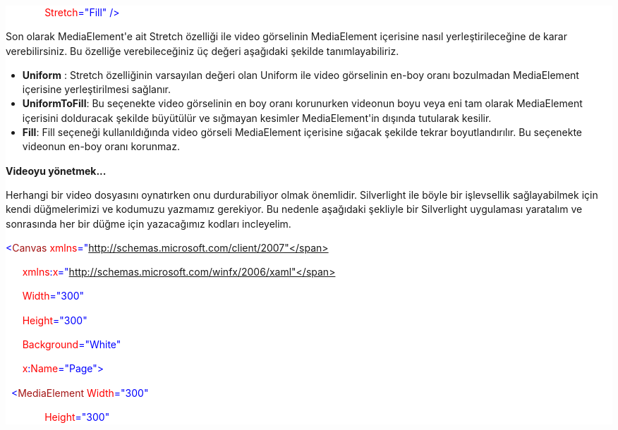               <span style="color: red;"> Stretch</span><span
style="color: blue;">="Fill" /\></span>

Son olarak MediaElement'e ait Stretch özelliği ile video görselinin
MediaElement içerisine nasıl yerleştirileceğine de karar verebilirsiniz.
Bu özelliğe verebileceğiniz üç değeri aşağıdaki şekilde
tanımlayabiliriz.

-   **Uniform** : Stretch özelliğinin varsayılan değeri olan Uniform ile
    video görselinin en-boy oranı bozulmadan MediaElement içerisine
    yerleştirilmesi sağlanır.
-   **UniformToFill**: Bu seçenekte video görselinin en boy oranı
    korunurken videonun boyu veya eni tam olarak MediaElement içerisini
    dolduracak şekilde büyütülür ve sığmayan kesimler MediaElement'in
    dışında tutularak kesilir.
-   **Fill**: Fill seçeneği kullanıldığında video görseli MediaElement
    içerisine sığacak şekilde tekrar boyutlandırılır. Bu seçenekte
    videonun en-boy oranı korunmaz.

**Videoyu yönetmek...**

Herhangi bir video dosyasını oynatırken onu durdurabiliyor olmak
önemlidir. Silverlight ile böyle bir işlevsellik sağlayabilmek için
kendi düğmelerimizi ve kodumuzu yazmamız gerekiyor. Bu nedenle aşağıdaki
şekliyle bir Silverlight uygulaması yaratalım ve sonrasında her bir
düğme için yazacağımız kodları incleyelim.

<span style="color: blue;">\<</span><span
style="color: #a31515;">Canvas</span><span style="color: red;">
xmlns</span><span
style="color: blue;">="http://schemas.microsoft.com/client/2007"</span>

      <span style="color: red;"> xmlns</span><span
style="color: blue;">:</span><span style="color: red;">x</span><span
style="color: blue;">="http://schemas.microsoft.com/winfx/2006/xaml"</span>

      <span style="color: red;"> Width</span><span
style="color: blue;">="300"</span>

      <span style="color: red;"> Height</span><span
style="color: blue;">="300"</span>

      <span style="color: red;"> Background</span><span
style="color: blue;">="White"</span>

      <span style="color: red;"> x</span><span
style="color: blue;">:</span><span style="color: red;">Name</span><span
style="color: blue;">="Page"\></span>

<span style="color: #a31515;">  </span><span
style="color: blue;">\<</span><span
style="color: #a31515;">MediaElement</span><span style="color: red;">
Width</span><span style="color: blue;">="300"</span>

              <span style="color: red;"> Height</span><span
style="color: blue;">="300"</span>
